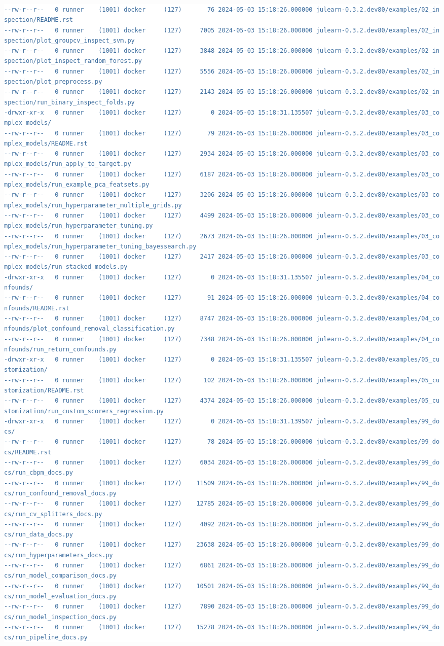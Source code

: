 ```diff
--rw-r--r--   0 runner    (1001) docker     (127)       76 2024-05-03 15:18:26.000000 julearn-0.3.2.dev80/examples/02_inspection/README.rst
--rw-r--r--   0 runner    (1001) docker     (127)     7005 2024-05-03 15:18:26.000000 julearn-0.3.2.dev80/examples/02_inspection/plot_groupcv_inspect_svm.py
--rw-r--r--   0 runner    (1001) docker     (127)     3848 2024-05-03 15:18:26.000000 julearn-0.3.2.dev80/examples/02_inspection/plot_inspect_random_forest.py
--rw-r--r--   0 runner    (1001) docker     (127)     5556 2024-05-03 15:18:26.000000 julearn-0.3.2.dev80/examples/02_inspection/plot_preprocess.py
--rw-r--r--   0 runner    (1001) docker     (127)     2143 2024-05-03 15:18:26.000000 julearn-0.3.2.dev80/examples/02_inspection/run_binary_inspect_folds.py
-drwxr-xr-x   0 runner    (1001) docker     (127)        0 2024-05-03 15:18:31.135507 julearn-0.3.2.dev80/examples/03_complex_models/
--rw-r--r--   0 runner    (1001) docker     (127)       79 2024-05-03 15:18:26.000000 julearn-0.3.2.dev80/examples/03_complex_models/README.rst
--rw-r--r--   0 runner    (1001) docker     (127)     2934 2024-05-03 15:18:26.000000 julearn-0.3.2.dev80/examples/03_complex_models/run_apply_to_target.py
--rw-r--r--   0 runner    (1001) docker     (127)     6187 2024-05-03 15:18:26.000000 julearn-0.3.2.dev80/examples/03_complex_models/run_example_pca_featsets.py
--rw-r--r--   0 runner    (1001) docker     (127)     3206 2024-05-03 15:18:26.000000 julearn-0.3.2.dev80/examples/03_complex_models/run_hyperparameter_multiple_grids.py
--rw-r--r--   0 runner    (1001) docker     (127)     4499 2024-05-03 15:18:26.000000 julearn-0.3.2.dev80/examples/03_complex_models/run_hyperparameter_tuning.py
--rw-r--r--   0 runner    (1001) docker     (127)     2673 2024-05-03 15:18:26.000000 julearn-0.3.2.dev80/examples/03_complex_models/run_hyperparameter_tuning_bayessearch.py
--rw-r--r--   0 runner    (1001) docker     (127)     2417 2024-05-03 15:18:26.000000 julearn-0.3.2.dev80/examples/03_complex_models/run_stacked_models.py
-drwxr-xr-x   0 runner    (1001) docker     (127)        0 2024-05-03 15:18:31.135507 julearn-0.3.2.dev80/examples/04_confounds/
--rw-r--r--   0 runner    (1001) docker     (127)       91 2024-05-03 15:18:26.000000 julearn-0.3.2.dev80/examples/04_confounds/README.rst
--rw-r--r--   0 runner    (1001) docker     (127)     8747 2024-05-03 15:18:26.000000 julearn-0.3.2.dev80/examples/04_confounds/plot_confound_removal_classification.py
--rw-r--r--   0 runner    (1001) docker     (127)     7348 2024-05-03 15:18:26.000000 julearn-0.3.2.dev80/examples/04_confounds/run_return_confounds.py
-drwxr-xr-x   0 runner    (1001) docker     (127)        0 2024-05-03 15:18:31.135507 julearn-0.3.2.dev80/examples/05_customization/
--rw-r--r--   0 runner    (1001) docker     (127)      102 2024-05-03 15:18:26.000000 julearn-0.3.2.dev80/examples/05_customization/README.rst
--rw-r--r--   0 runner    (1001) docker     (127)     4374 2024-05-03 15:18:26.000000 julearn-0.3.2.dev80/examples/05_customization/run_custom_scorers_regression.py
-drwxr-xr-x   0 runner    (1001) docker     (127)        0 2024-05-03 15:18:31.139507 julearn-0.3.2.dev80/examples/99_docs/
--rw-r--r--   0 runner    (1001) docker     (127)       78 2024-05-03 15:18:26.000000 julearn-0.3.2.dev80/examples/99_docs/README.rst
--rw-r--r--   0 runner    (1001) docker     (127)     6034 2024-05-03 15:18:26.000000 julearn-0.3.2.dev80/examples/99_docs/run_cbpm_docs.py
--rw-r--r--   0 runner    (1001) docker     (127)    11509 2024-05-03 15:18:26.000000 julearn-0.3.2.dev80/examples/99_docs/run_confound_removal_docs.py
--rw-r--r--   0 runner    (1001) docker     (127)    12785 2024-05-03 15:18:26.000000 julearn-0.3.2.dev80/examples/99_docs/run_cv_splitters_docs.py
--rw-r--r--   0 runner    (1001) docker     (127)     4092 2024-05-03 15:18:26.000000 julearn-0.3.2.dev80/examples/99_docs/run_data_docs.py
--rw-r--r--   0 runner    (1001) docker     (127)    23638 2024-05-03 15:18:26.000000 julearn-0.3.2.dev80/examples/99_docs/run_hyperparameters_docs.py
--rw-r--r--   0 runner    (1001) docker     (127)     6861 2024-05-03 15:18:26.000000 julearn-0.3.2.dev80/examples/99_docs/run_model_comparison_docs.py
--rw-r--r--   0 runner    (1001) docker     (127)    10501 2024-05-03 15:18:26.000000 julearn-0.3.2.dev80/examples/99_docs/run_model_evaluation_docs.py
--rw-r--r--   0 runner    (1001) docker     (127)     7890 2024-05-03 15:18:26.000000 julearn-0.3.2.dev80/examples/99_docs/run_model_inspection_docs.py
--rw-r--r--   0 runner    (1001) docker     (127)    15278 2024-05-03 15:18:26.000000 julearn-0.3.2.dev80/examples/99_docs/run_pipeline_docs.py
```